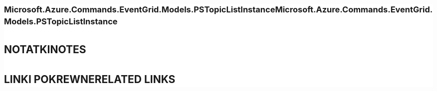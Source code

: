 ### <span data-ttu-id="1a1b5-167">Microsoft.Azure.Commands.EventGrid.Models.PSTopicListInstance</span><span class="sxs-lookup"><span data-stu-id="1a1b5-167">Microsoft.Azure.Commands.EventGrid.Models.PSTopicListInstance</span></span>

## <span data-ttu-id="1a1b5-168">NOTATKI</span><span class="sxs-lookup"><span data-stu-id="1a1b5-168">NOTES</span></span>

## <span data-ttu-id="1a1b5-169">LINKI POKREWNE</span><span class="sxs-lookup"><span data-stu-id="1a1b5-169">RELATED LINKS</span></span>

